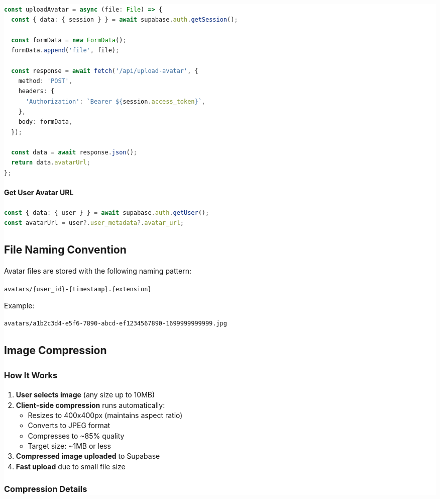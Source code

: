 ```typescript
const uploadAvatar = async (file: File) => {
  const { data: { session } } = await supabase.auth.getSession();

  const formData = new FormData();
  formData.append('file', file);

  const response = await fetch('/api/upload-avatar', {
    method: 'POST',
    headers: {
      'Authorization': `Bearer ${session.access_token}`,
    },
    body: formData,
  });

  const data = await response.json();
  return data.avatarUrl;
};
```

#### Get User Avatar URL

```typescript
const { data: { user } } = await supabase.auth.getUser();
const avatarUrl = user?.user_metadata?.avatar_url;
```

## File Naming Convention

Avatar files are stored with the following naming pattern:
```
avatars/{user_id}-{timestamp}.{extension}
```

Example:
```
avatars/a1b2c3d4-e5f6-7890-abcd-ef1234567890-1699999999999.jpg
```

## Image Compression

### How It Works

1. **User selects image** (any size up to 10MB)
2. **Client-side compression** runs automatically:
   - Resizes to 400x400px (maintains aspect ratio)
   - Converts to JPEG format
   - Compresses to ~85% quality
   - Target size: ~1MB or less
3. **Compressed image uploaded** to Supabase
4. **Fast upload** due to small file size

### Compression Details
